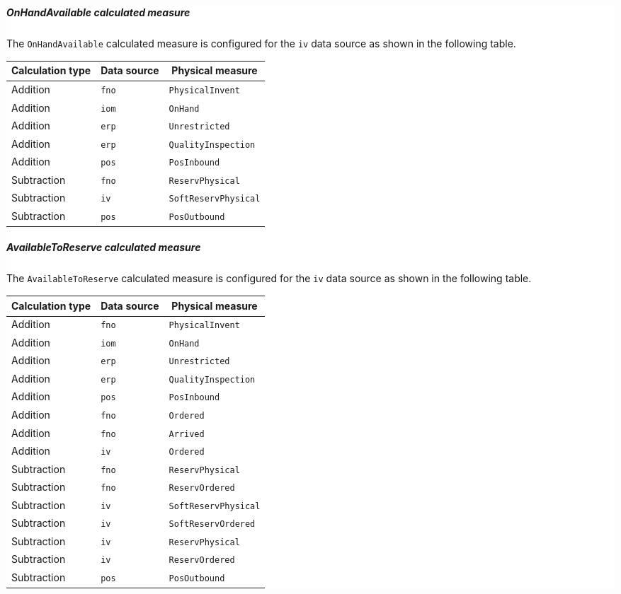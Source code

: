 ##### OnHandAvailable calculated measure

The `OnHandAvailable` calculated measure is configured for the `iv` data source as shown in the following table.

| Calculation type | Data source | Physical measure |
|---|---|---|
| Addition | `fno` | `PhysicalInvent` |
| Addition | `iom` | `OnHand` |
| Addition | `erp` | `Unrestricted` |
| Addition | `erp` | `QualityInspection` |
| Addition | `pos` | `PosInbound` |
| Subtraction | `fno` | `ReservPhysical` |
| Subtraction | `iv` | `SoftReservPhysical` |
| Subtraction | `pos` | `PosOutbound` |

##### AvailableToReserve calculated measure

The `AvailableToReserve` calculated measure is configured for the `iv` data source as shown in the following table.

| Calculation type | Data source | Physical measure |
|---|---|---|
| Addition | `fno` | `PhysicalInvent` |
| Addition | `iom` | `OnHand` |
| Addition | `erp` | `Unrestricted` |
| Addition | `erp` | `QualityInspection` |
| Addition | `pos` | `PosInbound` |
| Addition | `fno` | `Ordered` |
| Addition | `fno` | `Arrived` |
| Addition | `iv` | `Ordered` |
| Subtraction | `fno` | `ReservPhysical` |
| Subtraction | `fno` | `ReservOrdered` |
| Subtraction | `iv` | `SoftReservPhysical` |
| Subtraction | `iv` | `SoftReservOrdered` |
| Subtraction | `iv` | `ReservPhysical` |
| Subtraction | `iv` | `ReservOrdered` |
| Subtraction | `pos` | `PosOutbound` |
